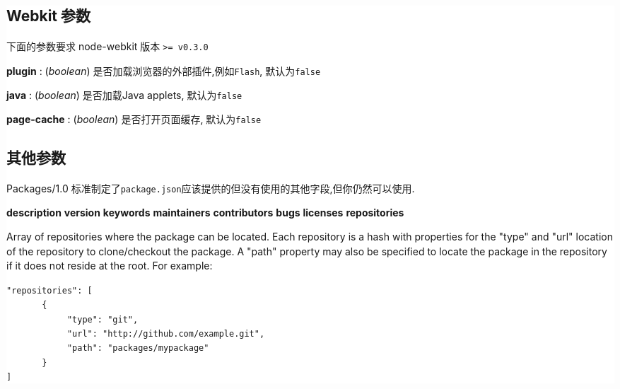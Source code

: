 ## Webkit 参数

下面的参数要求 node-webkit 版本 `>= v0.3.0`

**plugin**
:  (*boolean*) 是否加载浏览器的外部插件,例如`Flash`, 默认为`false`

**java**
:  (*boolean*) 是否加载Java applets, 默认为`false`

 **page-cache**
:   (*boolean*) 是否打开页面缓存, 默认为`false`

## 其他参数

Packages/1.0 标准制定了`package.json`应该提供的但没有使用的其他字段,但你仍然可以使用.

**description**
**version**
**keywords**
**maintainers**
**contributors**
**bugs**
**licenses**
**repositories**

Array of repositories where the package can be located. Each repository is a hash with properties for the "type" and "url" location of the repository to clone/checkout the package. A "path" property may also be specified to locate the package in the repository if it does not reside at the root. For example:

```
"repositories": [
       {
            "type": "git",
            "url": "http://github.com/example.git",
            "path": "packages/mypackage"
       }
]
```

  [1]: http://www.json.org/
  [2]: https://github.com/rogerwang/node-webkit/wiki/node-main
  [3]: https://github.com/rogerwang/node-webkit/wiki/How-to-package-and-distribute-your-apps
  [4]: http://src.chromium.org/svn/trunk/src/content/public/common/content_switches.cc
  [5]: https://github.com/rogerwang/node-webkit/wiki/Protect-JavaScript-source-code-with-v8-snapshot